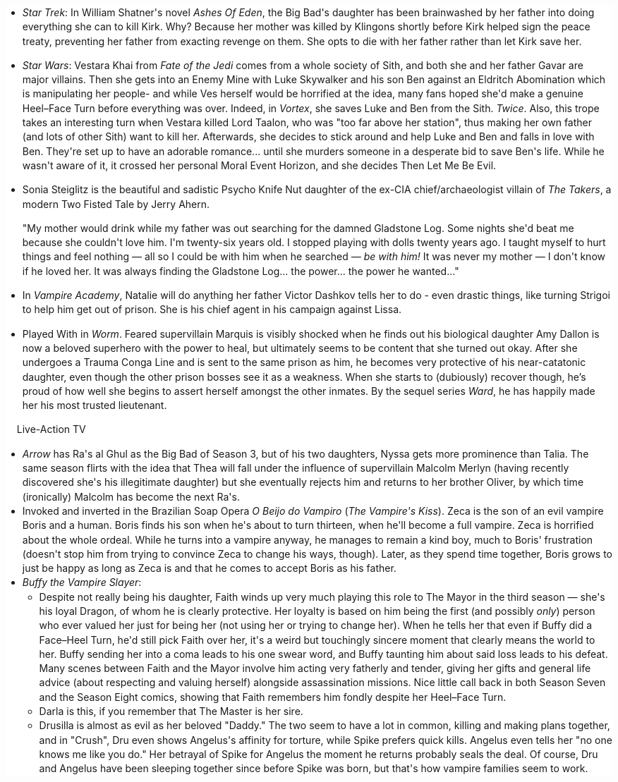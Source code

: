 -   _Star Trek_: In William Shatner's novel _Ashes Of Eden_, the Big Bad's daughter has been brainwashed by her father into doing everything she can to kill Kirk. Why? Because her mother was killed by Klingons shortly before Kirk helped sign the peace treaty, preventing her father from exacting revenge on them. She opts to die with her father rather than let Kirk save her.
-   _Star Wars_: Vestara Khai from _Fate of the Jedi_ comes from a whole society of Sith, and both she and her father Gavar are major villains. Then she gets into an Enemy Mine with Luke Skywalker and his son Ben against an Eldritch Abomination which is manipulating her people- and while Ves herself would be horrified at the idea, many fans hoped she'd make a genuine Heel–Face Turn before everything was over. Indeed, in _Vortex_, she saves Luke and Ben from the Sith. _Twice_. Also, this trope takes an interesting turn when Vestara killed Lord Taalon, who was "too far above her station", thus making her own father (and lots of other Sith) want to kill her. Afterwards, she decides to stick around and help Luke and Ben and falls in love with Ben. They're set up to have an adorable romance... until she murders someone in a desperate bid to save Ben's life. While he wasn't aware of it, it crossed her personal Moral Event Horizon, and she decides Then Let Me Be Evil.
-   Sonia Steiglitz is the beautiful and sadistic Psycho Knife Nut daughter of the ex-CIA chief/archaeologist villain of _The Takers_, a modern Two Fisted Tale by Jerry Ahern.
    
    "My mother would drink while my father was out searching for the damned Gladstone Log. Some nights she'd beat me because she couldn't love him. I'm twenty-six years old. I stopped playing with dolls twenty years ago. I taught myself to hurt things and feel nothing — all so I could be with him when he searched — _be with him!_ It was never my mother — I don't know if he loved her. It was always finding the Gladstone Log... the power... the power he wanted..."
    
-   In _Vampire Academy_, Natalie will do anything her father Victor Dashkov tells her to do - even drastic things, like turning Strigoi to help him get out of prison. She is his chief agent in his campaign against Lissa.

-   Played With in _Worm_. Feared supervillain Marquis is visibly shocked when he finds out his biological daughter Amy Dallon is now a beloved superhero with the power to heal, but ultimately seems to be content that she turned out okay. After she undergoes a Trauma Conga Line and is sent to the same prison as him, he becomes very protective of his near-catatonic daughter, even though the other prison bosses see it as a weakness. When she starts to (dubiously) recover though, he’s proud of how well she begins to assert herself amongst the other inmates. By the sequel series _Ward_, he has happily made her his most trusted lieutenant.

    Live-Action TV 

-   _Arrow_ has Ra's al Ghul as the Big Bad of Season 3, but of his two daughters, Nyssa gets more prominence than Talia. The same season flirts with the idea that Thea will fall under the influence of supervillain Malcolm Merlyn (having recently discovered she's his illegitimate daughter) but she eventually rejects him and returns to her brother Oliver, by which time (ironically) Malcolm has become the next Ra's.
-   Invoked and inverted in the Brazilian Soap Opera _O Beijo do Vampiro_ (_The Vampire's Kiss_). Zeca is the son of an evil vampire Boris and a human. Boris finds his son when he's about to turn thirteen, when he'll become a full vampire. Zeca is horrified about the whole ordeal. While he turns into a vampire anyway, he manages to remain a kind boy, much to Boris' frustration (doesn't stop him from trying to convince Zeca to change his ways, though). Later, as they spend time together, Boris grows to just be happy as long as Zeca is and that he comes to accept Boris as his father.
-   _Buffy the Vampire Slayer_:
    -   Despite not really being his daughter, Faith winds up very much playing this role to The Mayor in the third season — she's his loyal Dragon, of whom he is clearly protective. Her loyalty is based on him being the first (and possibly _only_) person who ever valued her just for being her (not using her or trying to change her). When he tells her that even if Buffy did a Face–Heel Turn, he'd still pick Faith over her, it's a weird but touchingly sincere moment that clearly means the world to her. Buffy sending her into a coma leads to his one swear word, and Buffy taunting him about said loss leads to his defeat. Many scenes between Faith and the Mayor involve him acting very fatherly and tender, giving her gifts and general life advice (about respecting and valuing herself) alongside assassination missions. Nice little call back in both Season Seven and the Season Eight comics, showing that Faith remembers him fondly despite her Heel–Face Turn.
    -   Darla is this, if you remember that The Master is her sire.
    -   Drusilla is almost as evil as her beloved "Daddy." The two seem to have a lot in common, killing and making plans together, and in "Crush", Dru even shows Angelus's affinity for torture, while Spike prefers quick kills. Angelus even tells her "no one knows me like you do." Her betrayal of Spike for Angelus the moment he returns probably seals the deal. Of course, Dru and Angelus have been sleeping together since before Spike was born, but that's how vampire families seem to work.
